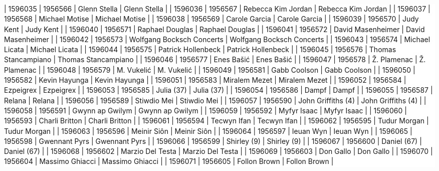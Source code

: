 | 1596035 | 1956566 | Glenn Stella | Glenn Stella |
| 1596036 | 1956567 | Rebecca Kim Jordan | Rebecca Kim Jordan |
| 1596037 | 1956568 | Michael Motise | Michael Motise |
| 1596038 | 1956569 | Carole Garcia | Carole Garcia |
| 1596039 | 1956570 | Judy Kent | Judy Kent |
| 1596040 | 1956571 | Raphael Douglas | Raphael Douglas |
| 1596041 | 1956572 | David Masenheimer | David Masenheimer |
| 1596042 | 1956573 | Wolfgang Bocksch Concerts | Wolfgang Bocksch Concerts |
| 1596043 | 1956574 | Michael Licata | Michael Licata |
| 1596044 | 1956575 | Patrick Hollenbeck | Patrick Hollenbeck |
| 1596045 | 1956576 | Thomas Stancampiano | Thomas Stancampiano |
| 1596046 | 1956577 | Enes Bašić | Enes Bašić |
| 1596047 | 1956578 | Ž. Plamenac | Ž. Plamenac |
| 1596048 | 1956579 | M. Vukelić | M. Vukelić |
| 1596049 | 1956581 | Gabb Coolson | Gabb Coolson |
| 1596050 | 1956582 | Kevin Hayunga | Kevin Hayunga |
| 1596051 | 1956583 | Miralem Mezet | Miralem Mezet |
| 1596052 | 1956584 | Ezpeigrex | Ezpeigrex |
| 1596053 | 1956585 | Julia (37) | Julia (37) |
| 1596054 | 1956586 | Dampf | Dampf |
| 1596055 | 1956587 | Relana | Relana |
| 1596056 | 1956589 | Stiwdio Mei | Stiwdio Mei |
| 1596057 | 1956590 | John Griffiths (4) | John Griffiths (4) |
| 1596058 | 1956591 | Gwynn ap Gwilym | Gwynn ap Gwilym |
| 1596059 | 1956592 | Myfyr Isaac | Myfyr Isaac |
| 1596060 | 1956593 | Charli Britton | Charli Britton |
| 1596061 | 1956594 | Tecwyn Ifan | Tecwyn Ifan |
| 1596062 | 1956595 | Tudur Morgan | Tudur Morgan |
| 1596063 | 1956596 | Meinir Siôn | Meinir Siôn |
| 1596064 | 1956597 | Ieuan Wyn | Ieuan Wyn |
| 1596065 | 1956598 | Gwennant Pyrs | Gwennant Pyrs |
| 1596066 | 1956599 | Shirley (9) | Shirley (9) |
| 1596067 | 1956600 | Daniel (67) | Daniel (67) |
| 1596068 | 1956602 | Marzio Del Testa | Marzio Del Testa |
| 1596069 | 1956603 | Don Gallo | Don Gallo |
| 1596070 | 1956604 | Massimo Ghiacci | Massimo Ghiacci |
| 1596071 | 1956605 | Follon Brown | Follon Brown |